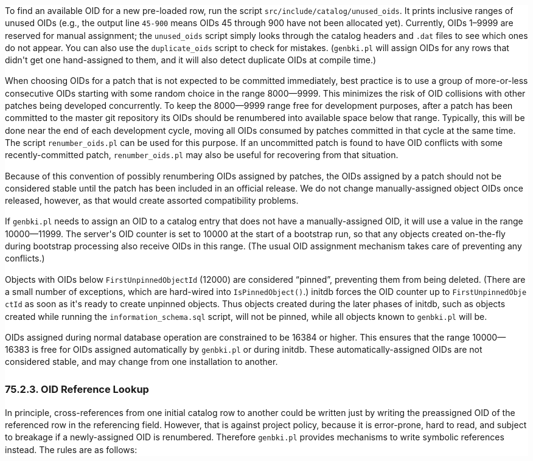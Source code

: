 To find an available OID for a new pre-loaded row, run the script
`src/include/catalog/unused_oids`. It prints inclusive ranges of unused OIDs
(e.g., the output line `45-900` means OIDs 45 through 900 have not been
allocated yet). Currently, OIDs 1–9999 are reserved for manual assignment; the
`unused_oids` script simply looks through the catalog headers and `.dat` files
to see which ones do not appear. You can also use the `duplicate_oids` script
to check for mistakes. (`genbki.pl` will assign OIDs for any rows that didn't
get one hand-assigned to them, and it will also detect duplicate OIDs at
compile time.)

When choosing OIDs for a patch that is not expected to be committed
immediately, best practice is to use a group of more-or-less consecutive OIDs
starting with some random choice in the range 8000—9999. This minimizes the
risk of OID collisions with other patches being developed concurrently. To
keep the 8000—9999 range free for development purposes, after a patch has been
committed to the master git repository its OIDs should be renumbered into
available space below that range. Typically, this will be done near the end of
each development cycle, moving all OIDs consumed by patches committed in that
cycle at the same time. The script `renumber_oids.pl` can be used for this
purpose. If an uncommitted patch is found to have OID conflicts with some
recently-committed patch, `renumber_oids.pl` may also be useful for recovering
from that situation.

Because of this convention of possibly renumbering OIDs assigned by patches,
the OIDs assigned by a patch should not be considered stable until the patch
has been included in an official release. We do not change manually-assigned
object OIDs once released, however, as that would create assorted
compatibility problems.

If `genbki.pl` needs to assign an OID to a catalog entry that does not have a
manually-assigned OID, it will use a value in the range 10000—11999. The
server's OID counter is set to 10000 at the start of a bootstrap run, so that
any objects created on-the-fly during bootstrap processing also receive OIDs
in this range. (The usual OID assignment mechanism takes care of preventing
any conflicts.)

Objects with OIDs below `FirstUnpinnedObjectId` (12000) are considered
“pinned”, preventing them from being deleted. (There are a small number of
exceptions, which are hard-wired into `IsPinnedObject()`.) initdb forces the
OID counter up to `FirstUnpinnedObjectId` as soon as it's ready to create
unpinned objects. Thus objects created during the later phases of initdb, such
as objects created while running the `information_schema.sql` script, will not
be pinned, while all objects known to `genbki.pl` will be.

OIDs assigned during normal database operation are constrained to be 16384 or
higher. This ensures that the range 10000—16383 is free for OIDs assigned
automatically by `genbki.pl` or during initdb. These automatically-assigned
OIDs are not considered stable, and may change from one installation to
another.

### 75.2.3. OID Reference Lookup #

In principle, cross-references from one initial catalog row to another could
be written just by writing the preassigned OID of the referenced row in the
referencing field. However, that is against project policy, because it is
error-prone, hard to read, and subject to breakage if a newly-assigned OID is
renumbered. Therefore `genbki.pl` provides mechanisms to write symbolic
references instead. The rules are as follows:
